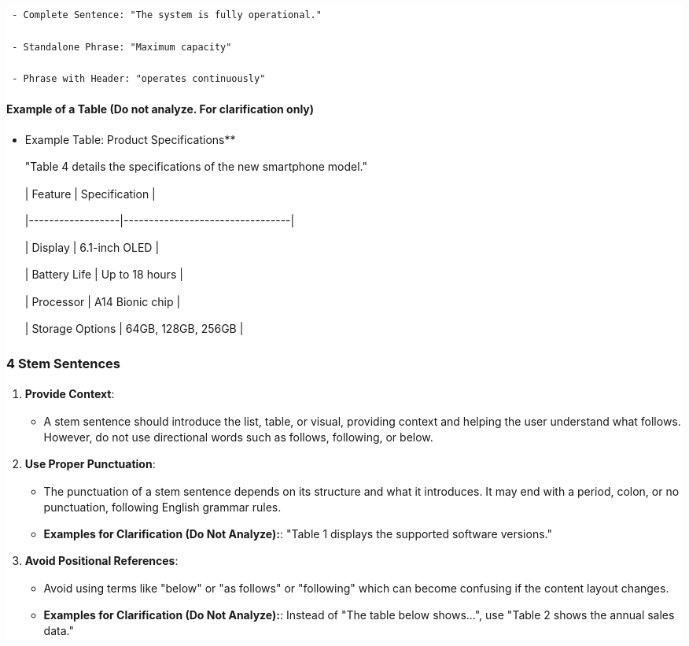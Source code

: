      - Complete Sentence: "The system is fully operational."

     - Standalone Phrase: "Maximum capacity"

     - Phrase with Header: "operates continuously"

 

#### Example of a Table (Do not analyze. For clarification only)
 
 

- Example Table: Product Specifications**

 

  "Table 4 details the specifications of the new smartphone model."

 

  | Feature          | Specification                   |

  |------------------|---------------------------------|

  | Display          | 6.1-inch OLED                    |

  | Battery Life     | Up to 18 hours                   |

  | Processor        | A14 Bionic chip                  |

  | Storage Options  | 64GB, 128GB, 256GB               |

 


### 4 Stem Sentences

 

1. **Provide Context**:

   - A stem sentence should introduce the list, table, or visual, providing context and helping the user understand what follows. However, do not use directional words such as follows, following, or below.
 

2. **Use Proper Punctuation**:

   - The punctuation of a stem sentence depends on its structure and what it introduces. It may end with a period, colon, or no punctuation, following English grammar rules.

   - **Examples for Clarification (Do Not Analyze):**: "Table 1 displays the supported software versions."

 

3. **Avoid Positional References**:

   - Avoid using terms like "below" or "as follows" or "following" which can become confusing if the content layout changes.

   - **Examples for Clarification (Do Not Analyze):**: Instead of "The table below shows...", use "Table 2 shows the annual sales data."
